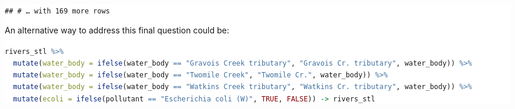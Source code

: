     ## # … with 169 more rows

An alternative way to address this final question could be:

``` r
rivers_stl %>%
  mutate(water_body = ifelse(water_body == "Gravois Creek tributary", "Gravois Cr. tributary", water_body)) %>%
  mutate(water_body = ifelse(water_body == "Twomile Creek", "Twomile Cr.", water_body)) %>%
  mutate(water_body = ifelse(water_body == "Watkins Creek tributary", "Watkins Cr. tributary", water_body)) %>%
  mutate(ecoli = ifelse(pollutant == "Escherichia coli (W)", TRUE, FALSE)) -> rivers_stl
```
